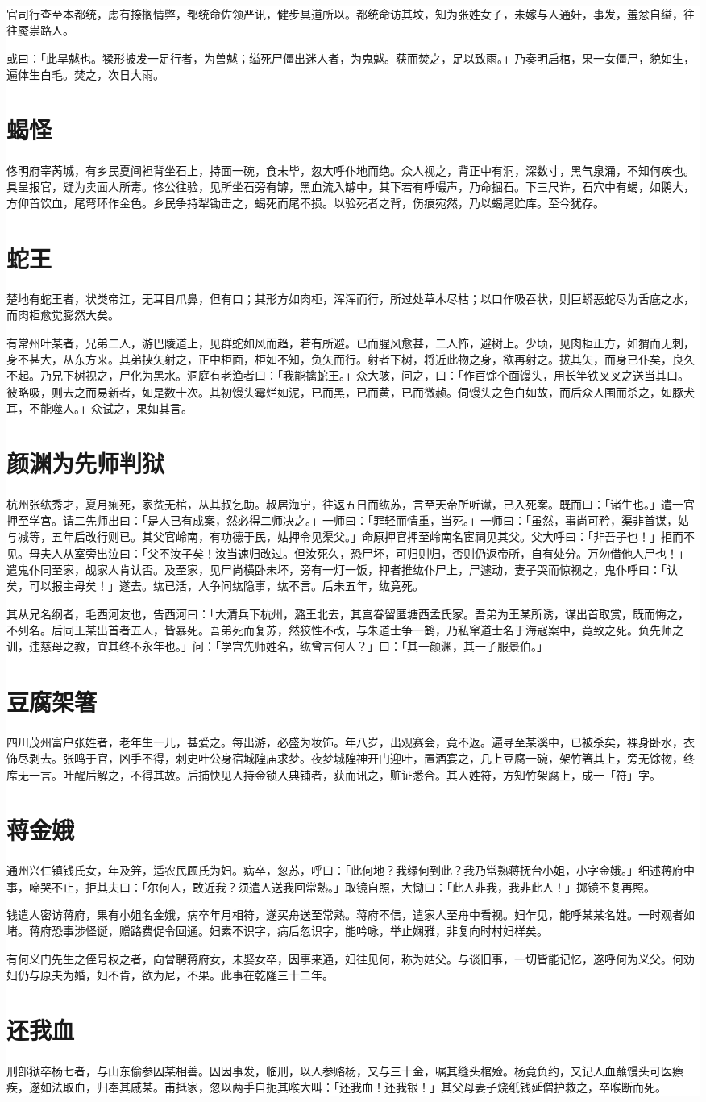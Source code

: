官司行查至本都统，虑有捺搁情弊，都统命佐领严讯，健步具道所以。都统命访其坟，知为张姓女子，未嫁与人通奸，事发，羞忿自缢，往往魇祟路人。

或曰：「此旱魃也。猱形披发一足行者，为兽魃；缢死尸僵出迷人者，为鬼魃。获而焚之，足以致雨。」乃奏明启棺，果一女僵尸，貌如生，遍体生白毛。焚之，次日大雨。

# 蝎怪

佟明府宰芮城，有乡民夏间袒背坐石上，持面一碗，食未毕，忽大呼仆地而绝。众人视之，背正中有洞，深数寸，黑气泉涌，不知何疾也。具呈报官，疑为卖面人所毒。佟公往验，见所坐石旁有罅，黑血流入罅中，其下若有呼嘬声，乃命掘石。下三尺许，石穴中有蝎，如鹅大，方仰首饮血，尾弯环作金色。乡民争持犁锄击之，蝎死而尾不损。以验死者之背，伤痕宛然，乃以蝎尾贮库。至今犹存。

# 蛇王

楚地有蛇王者，状类帝江，无耳目爪鼻，但有口；其形方如肉柜，浑浑而行，所过处草木尽枯；以口作吸吞状，则巨蟒恶蛇尽为舌底之水，而肉柜愈觉膨然大矣。

有常州叶某者，兄弟二人，游巴陵道上，见群蛇如风而趋，若有所避。已而腥风愈甚，二人怖，避树上。少顷，见肉柜正方，如猬而无刺，身不甚大，从东方来。其弟挟矢射之，正中柜面，柜如不知，负矢而行。射者下树，将近此物之身，欲再射之。拔其矢，而身已仆矣，良久不起。乃兄下树视之，尸化为黑水。洞庭有老渔者曰：「我能擒蛇王。」众大骇，问之，曰：「作百馀个面馒头，用长竿铁叉叉之送当其口。彼略吸，则去之而易新者，如是数十次。其初馒头霉烂如泥，已而黑，已而黄，已而微赪。伺馒头之色白如故，而后众人围而杀之，如豚犬耳，不能噬人。」众试之，果如其言。

# 颜渊为先师判狱

杭州张纮秀才，夏月痢死，家贫无棺，从其叔乞助。叔居海宁，往返五日而纮苏，言至天帝所听谳，已入死案。既而曰：「诸生也。」遣一官押至学宫。请二先师出曰：「是人已有成案，然必得二师决之。」一师曰：「罪轻而情重，当死。」一师曰：「虽然，事尚可矜，渠非首谋，姑与减等，五年后改行则已。其父官岭南，有功德于民，姑押令见渠父。」命原押官押至岭南名宦祠见其父。父大呼曰：「非吾子也！」拒而不见。母夫人从室旁出泣曰：「父不汝子矣！汝当速归改过。但汝死久，恐尸坏，可归则归，否则仍返帝所，自有处分。万勿借他人尸也！」遣鬼仆同至家，觇家人肯认否。及至家，见尸尚横卧未坏，旁有一灯一饭，押者推纮仆尸上，尸遽动，妻子哭而惊视之，鬼仆呼曰：「认矣，可以报主母矣！」遂去。纮已活，人争问纮隐事，纮不言。后未五年，纮竟死。

其从兄名纲者，毛西河友也，告西河曰：「大清兵下杭州，潞王北去，其宫眷留匿塘西孟氏家。吾弟为王某所诱，谋出首取赏，既而悔之，不列名。后同王某出首者五人，皆暴死。吾弟死而复苏，然狡性不改，与朱道士争一鹤，乃私窜道士名于海寇案中，竟致之死。负先师之训，违慈母之教，宜其终不永年也。」问：「学宫先师姓名，纮曾言何人？」曰：「其一颜渊，其一子服景伯。」

# 豆腐架箸

四川茂州富户张姓者，老年生一儿，甚爱之。每出游，必盛为妆饰。年八岁，出观赛会，竟不返。遍寻至某溪中，已被杀矣，裸身卧水，衣饰尽剥去。张鸣于官，凶手不得，刺史叶公身宿城隍庙求梦。夜梦城隍神开门迎叶，置酒宴之，几上豆腐一碗，架竹箸其上，旁无馀物，终席无一言。叶醒后解之，不得其故。后捕快见人持金锁入典铺者，获而讯之，赃证悉合。其人姓符，方知竹架腐上，成一「符」字。

# 蒋金娥

通州兴仁镇钱氏女，年及笄，适农民顾氏为妇。病卒，忽苏，呼曰：「此何地？我缘何到此？我乃常熟蒋抚台小姐，小字金娥。」细述蒋府中事，啼哭不止，拒其夫曰：「尔何人，敢近我？须遣人送我回常熟。」取镜自照，大恸曰：「此人非我，我非此人！」掷镜不复再照。

钱遣人密访蒋府，果有小姐名金娥，病卒年月相符，遂买舟送至常熟。蒋府不信，遣家人至舟中看视。妇乍见，能呼某某名姓。一时观者如堵。蒋府恐事涉怪诞，赠路费促令回通。妇素不识字，病后忽识字，能吟咏，举止娴雅，非复向时村妇样矣。

有何义门先生之侄号权之者，向曾聘蒋府女，未娶女卒，因事来通，妇往见何，称为姑父。与谈旧事，一切皆能记忆，遂呼何为义父。何劝妇仍与原夫为婚，妇不肯，欲为尼，不果。此事在乾隆三十二年。

# 还我血

刑部狱卒杨七者，与山东偷参囚某相善。囚因事发，临刑，以人参赂杨，又与三十金，嘱其缝头棺殓。杨竟负约，又记人血蘸馒头可医瘵疾，遂如法取血，归奉其戚某。甫抵家，忽以两手自扼其喉大叫：「还我血！还我银！」其父母妻子烧纸钱延僧护救之，卒喉断而死。
